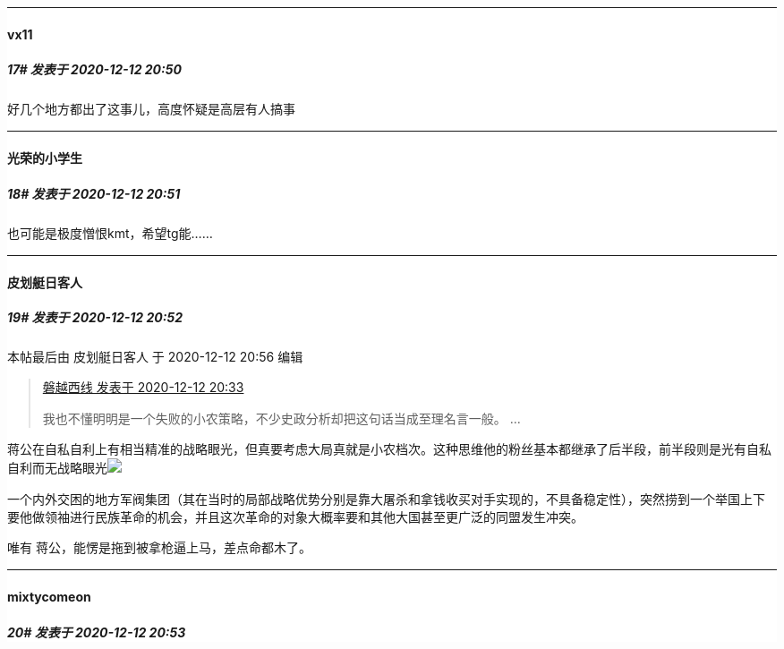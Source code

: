 





*****

####  vx11  
##### 17#       发表于 2020-12-12 20:50




好几个地方都出了这事儿，高度怀疑是高层有人搞事







*****

####  光荣的小学生  
##### 18#       发表于 2020-12-12 20:51




也可能是极度憎恨kmt，希望tg能……







*****

####  皮划艇日客人  
##### 19#       发表于 2020-12-12 20:52



 本帖最后由 皮划艇日客人 于 2020-12-12 20:56 编辑 
<blockquote><a href="httphttps://bbs.saraba1st.com/2b/forum.php?mod=redirect&amp;goto=findpost&amp;pid=49698950&amp;ptid=1977221" target="_blank">磐越西线 发表于 2020-12-12 20:33</a>

我也不懂明明是一个失败的小农策略，不少史政分析却把这句话当成至理名言一般。 ...</blockquote>
蒋公在自私自利上有相当精准的战略眼光，但真要考虑大局真就是小农档次。这种思维他的粉丝基本都继承了后半段，前半段则是光有自私自利而无战略眼光<img src="https://static.saraba1st.com/image/smiley/face2017/065.png" referrerpolicy="no-referrer">

一个内外交困的地方军阀集团（其在当时的局部战略优势分别是靠大屠杀和拿钱收买对手实现的，不具备稳定性），突然捞到一个举国上下要他做领袖进行民族革命的机会，并且这次革命的对象大概率要和其他大国甚至更广泛的同盟发生冲突。

唯有 蒋公，能愣是拖到被拿枪逼上马，差点命都木了。







*****

####  mixtycomeon  
##### 20#       发表于 2020-12-12 20:53
